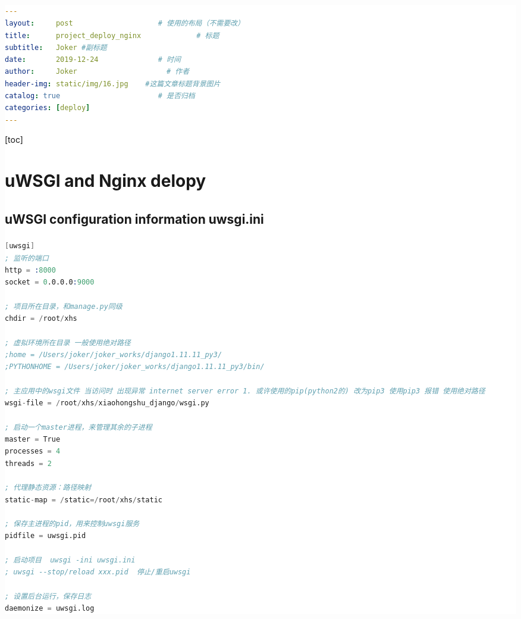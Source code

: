 ```yaml
---
layout:     post                    # 使用的布局（不需要改）
title:      project_deploy_nginx             # 标题 
subtitle:   Joker #副标题
date:       2019-12-24              # 时间
author:     Joker                     # 作者
header-img: static/img/16.jpg    #这篇文章标题背景图片
catalog: true                       # 是否归档
categories: [deploy]
---
```


[toc]

# **uWSGI and Nginx delopy**

## **uWSGI configuration information uwsgi.ini**

```s
[uwsgi]
; 监听的端口
http = :8000 
socket = 0.0.0.0:9000 

; 项目所在目录，和manage.py同级
chdir = /root/xhs

; 虚拟环境所在目录 一般使用绝对路径
;home = /Users/joker/joker_works/django1.11.11_py3/
;PYTHONHOME = /Users/joker/joker_works/django1.11.11_py3/bin/

; 主应用中的wsgi文件 当访问时 出现异常 internet server error 1. 或许使用的pip(python2的) 改为pip3 使用pip3 报错 使用绝对路径
wsgi-file = /root/xhs/xiaohongshu_django/wsgi.py

; 启动一个master进程，来管理其余的子进程
master = True
processes = 4
threads = 2

; 代理静态资源：路径映射
static-map = /static=/root/xhs/static

; 保存主进程的pid，用来控制uwsgi服务
pidfile = uwsgi.pid

; 启动项目  uwsgi -ini uwsgi.ini
; uwsgi --stop/reload xxx.pid  停止/重启uwsgi

; 设置后台运行，保存日志
daemonize = uwsgi.log
```
